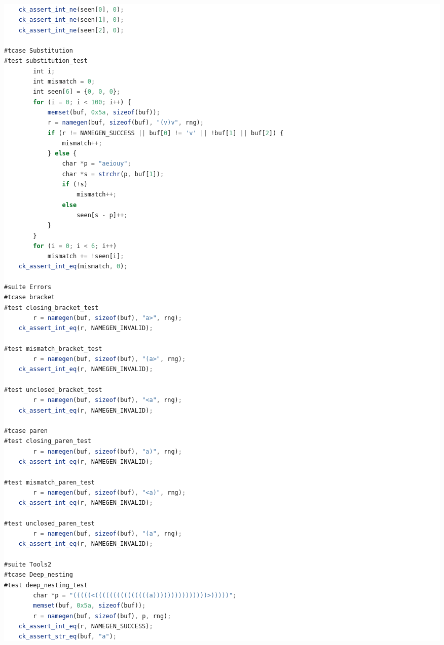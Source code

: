 ```ts
	ck_assert_int_ne(seen[0], 0);
	ck_assert_int_ne(seen[1], 0);
	ck_assert_int_ne(seen[2], 0);

#tcase Substitution
#test substitution_test
        int i;
        int mismatch = 0;
        int seen[6] = {0, 0, 0};
        for (i = 0; i < 100; i++) {
            memset(buf, 0x5a, sizeof(buf));
            r = namegen(buf, sizeof(buf), "(v)v", rng);
            if (r != NAMEGEN_SUCCESS || buf[0] != 'v' || !buf[1] || buf[2]) {
                mismatch++;
            } else {
                char *p = "aeiouy";
                char *s = strchr(p, buf[1]);
                if (!s)
                    mismatch++;
                else
                    seen[s - p]++;
            }
        }
        for (i = 0; i < 6; i++)
            mismatch += !seen[i];
	ck_assert_int_eq(mismatch, 0);
	
#suite Errors
#tcase bracket
#test closing_bracket_test
        r = namegen(buf, sizeof(buf), "a>", rng);
	ck_assert_int_eq(r, NAMEGEN_INVALID);

#test mismatch_bracket_test
        r = namegen(buf, sizeof(buf), "(a>", rng);
	ck_assert_int_eq(r, NAMEGEN_INVALID);

#test unclosed_bracket_test
        r = namegen(buf, sizeof(buf), "<a", rng);
	ck_assert_int_eq(r, NAMEGEN_INVALID);

#tcase paren
#test closing_paren_test
        r = namegen(buf, sizeof(buf), "a)", rng);
	ck_assert_int_eq(r, NAMEGEN_INVALID);

#test mismatch_paren_test
        r = namegen(buf, sizeof(buf), "<a)", rng);
	ck_assert_int_eq(r, NAMEGEN_INVALID);

#test unclosed_paren_test
        r = namegen(buf, sizeof(buf), "(a", rng);
	ck_assert_int_eq(r, NAMEGEN_INVALID);

#suite Tools2
#tcase Deep_nesting
#test deep_nesting_test
        char *p = "(((((<(((((((((((((((a)))))))))))))))>)))))";
        memset(buf, 0x5a, sizeof(buf));
        r = namegen(buf, sizeof(buf), p, rng);
	ck_assert_int_eq(r, NAMEGEN_SUCCESS);
	ck_assert_str_eq(buf, "a");

```